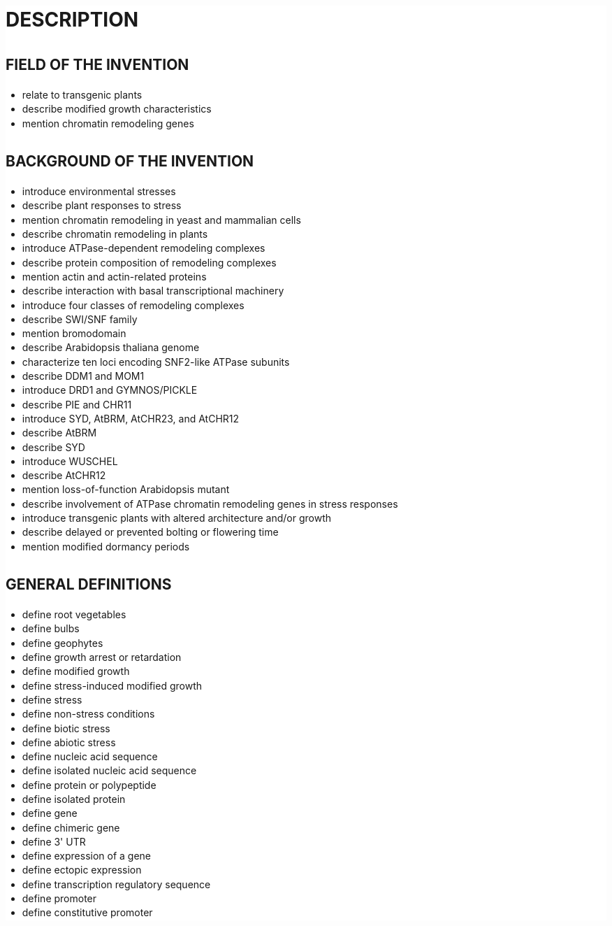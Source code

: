 # DESCRIPTION

## FIELD OF THE INVENTION

- relate to transgenic plants
- describe modified growth characteristics
- mention chromatin remodeling genes

## BACKGROUND OF THE INVENTION

- introduce environmental stresses
- describe plant responses to stress
- mention chromatin remodeling in yeast and mammalian cells
- describe chromatin remodeling in plants
- introduce ATPase-dependent remodeling complexes
- describe protein composition of remodeling complexes
- mention actin and actin-related proteins
- describe interaction with basal transcriptional machinery
- introduce four classes of remodeling complexes
- describe SWI/SNF family
- mention bromodomain
- describe Arabidopsis thaliana genome
- characterize ten loci encoding SNF2-like ATPase subunits
- describe DDM1 and MOM1
- introduce DRD1 and GYMNOS/PICKLE
- describe PIE and CHR11
- introduce SYD, AtBRM, AtCHR23, and AtCHR12
- describe AtBRM
- describe SYD
- introduce WUSCHEL
- describe AtCHR12
- mention loss-of-function Arabidopsis mutant
- describe involvement of ATPase chromatin remodeling genes in stress responses
- introduce transgenic plants with altered architecture and/or growth
- describe delayed or prevented bolting or flowering time
- mention modified dormancy periods

## GENERAL DEFINITIONS

- define root vegetables
- define bulbs
- define geophytes
- define growth arrest or retardation
- define modified growth
- define stress-induced modified growth
- define stress
- define non-stress conditions
- define biotic stress
- define abiotic stress
- define nucleic acid sequence
- define isolated nucleic acid sequence
- define protein or polypeptide
- define isolated protein
- define gene
- define chimeric gene
- define 3' UTR
- define expression of a gene
- define ectopic expression
- define transcription regulatory sequence
- define promoter
- define constitutive promoter